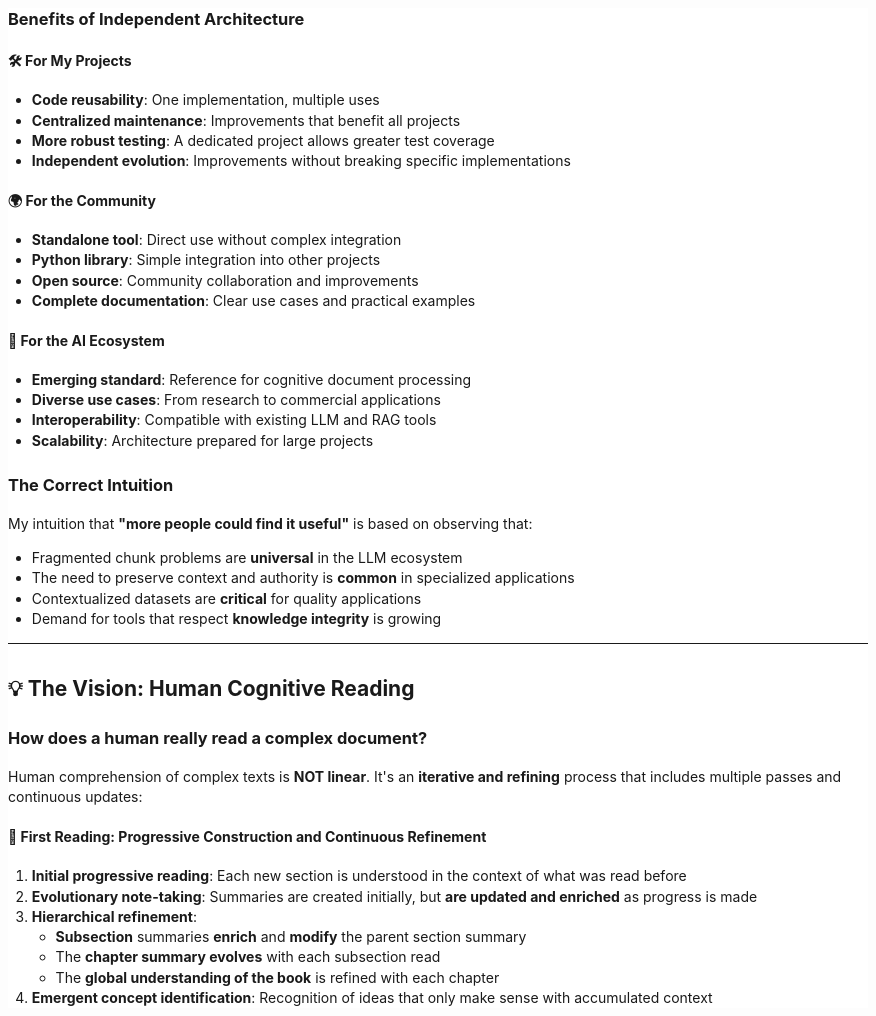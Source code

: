 ### Benefits of Independent Architecture

#### 🛠️ **For My Projects**
- **Code reusability**: One implementation, multiple uses
- **Centralized maintenance**: Improvements that benefit all projects
- **More robust testing**: A dedicated project allows greater test coverage
- **Independent evolution**: Improvements without breaking specific implementations

#### 🌍 **For the Community**
- **Standalone tool**: Direct use without complex integration
- **Python library**: Simple integration into other projects
- **Open source**: Community collaboration and improvements
- **Complete documentation**: Clear use cases and practical examples

#### 🚀 **For the AI Ecosystem**
- **Emerging standard**: Reference for cognitive document processing
- **Diverse use cases**: From research to commercial applications
- **Interoperability**: Compatible with existing LLM and RAG tools
- **Scalability**: Architecture prepared for large projects

### The Correct Intuition

My intuition that **"more people could find it useful"** is based on observing that:

- Fragmented chunk problems are **universal** in the LLM ecosystem
- The need to preserve context and authority is **common** in specialized applications
- Contextualized datasets are **critical** for quality applications
- Demand for tools that respect **knowledge integrity** is growing

---

## 💡 The Vision: Human Cognitive Reading

### How does a human really read a complex document?

Human comprehension of complex texts is **NOT linear**. It's an **iterative and refining** process that includes multiple passes and continuous updates:

#### 🔄 **First Reading: Progressive Construction and Continuous Refinement**

1. **Initial progressive reading**: Each new section is understood in the context of what was read before
2. **Evolutionary note-taking**: Summaries are created initially, but **are updated and enriched** as progress is made
3. **Hierarchical refinement**:
   - **Subsection** summaries **enrich** and **modify** the parent section summary
   - The **chapter summary evolves** with each subsection read
   - The **global understanding of the book** is refined with each chapter
4. **Emergent concept identification**: Recognition of ideas that only make sense with accumulated context
